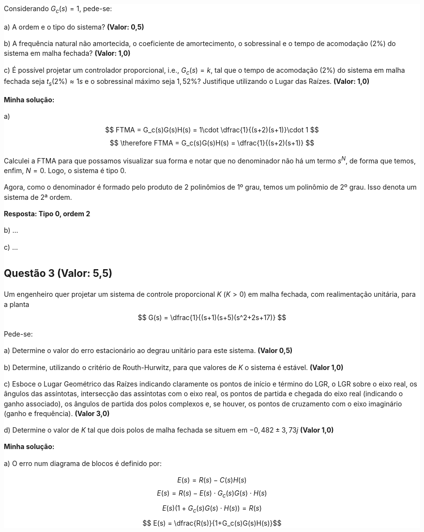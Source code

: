 Considerando $G_c(s) = 1$, pede-se:

a) A ordem e o tipo do sistema? **(Valor: 0,5)**

b) A frequência natural não amortecida, o coeficiente de amortecimento, o sobressinal e o tempo de acomodação (2%) do sistema em malha fechada? **(Valor: 1,0)**

c) É possível projetar um controlador proporcional, i.e., $G_c(s) = k$, tal que o tempo de acomodação (2%) do sistema em malha fechada seja $t_s(2\%) \approx 1s$ e o sobressinal máximo seja $1,52\%$? Justifique utilizando o Lugar das Raízes. **(Valor: 1,0)**

**Minha solução:**

a)
$$ FTMA = G_c(s)G(s)H(s) = 1\cdot \dfrac{1}{(s+2)(s+1)}\cdot 1 $$
$$ \therefore FTMA = G_c(s)G(s)H(s) = \dfrac{1}{(s+2)(s+1)} $$

Calculei a FTMA para que possamos visualizar sua forma e notar que no denominador não há um termo $s^N$, de forma que temos, enfim, $N=0$. Logo, o sistema é tipo 0.

Agora, como o denominador é formado pelo produto de 2 polinômios de 1º grau, temos um polinômio de 2º grau. Isso denota um sistema de 2ª ordem.

**Resposta: Tipo 0, ordem 2**

b) ...

c) ...

## Questão 3 **(Valor: 5,5)**

Um engenheiro quer projetar um sistema de controle proporcional $K$ ($K>0$) em malha fechada, com realimentação unitária, para a planta
$$
G(s) = \dfrac{1}{(s+1)(s+5)(s^2+2s+17)}
$$

Pede-se:

a) Determine o valor do erro estacionário ao degrau unitário para este sistema. **(Valor 0,5)**

b) Determine, utilizando o critério de Routh-Hurwitz, para que valores de $K$ o sistema é estável. **(Valor 1,0)**

c) Esboce o Lugar Geométrico das Raízes indicando claramente os pontos de início e término do LGR, o LGR sobre o eixo real, os ângulos das assíntotas, intersecção das assíntotas com o eixo real, os pontos de partida e chegada do eixo real (indicando o ganho associado), os ângulos de partida dos polos complexos e, se houver, os pontos de cruzamento com o eixo imaginário (ganho e frequência). **(Valor 3,0)**

d) Determine o valor de $K$ tal que dois polos de malha fechada se situem em $-0,482 \pm 3,73j$ **(Valor 1,0)**

**Minha solução:**

a) O erro num diagrama de blocos é definido por:

$$ E(s) = R(s) - C(s)H(s) $$
$$ E(s) = R(s) - E(s)\cdot G_c(s)G(s)\cdot H(s) $$
$$ E(s) (1+G_c(s)G(s)\cdot H(s))= R(s)$$
$$ E(s) = \dfrac{R(s)}{1+G_c(s)G(s)H(s)}$$
